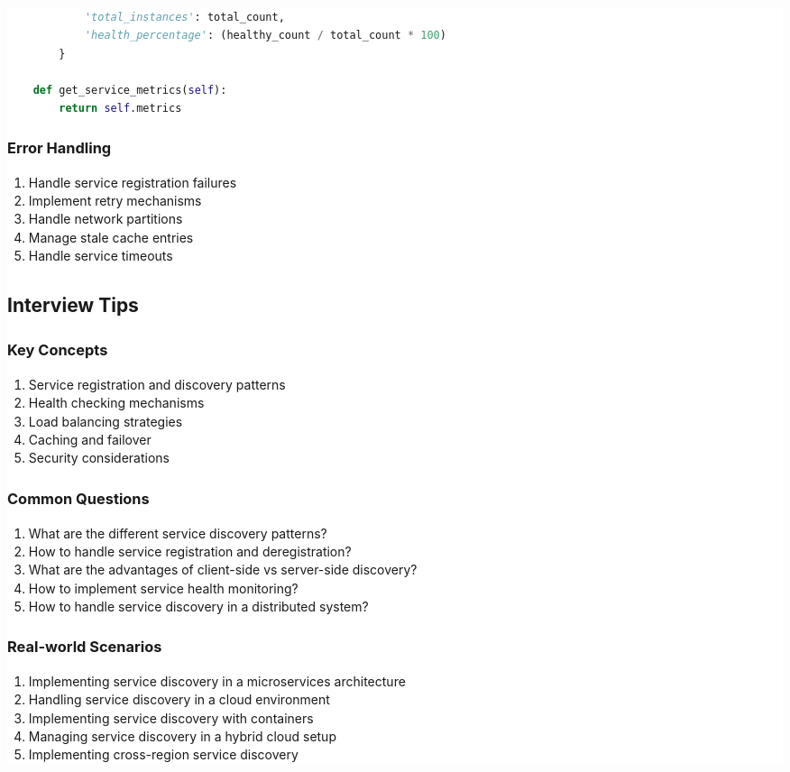 ```python
            'total_instances': total_count,
            'health_percentage': (healthy_count / total_count * 100)
        }
        
    def get_service_metrics(self):
        return self.metrics
```

### Error Handling
1. Handle service registration failures
2. Implement retry mechanisms
3. Handle network partitions
4. Manage stale cache entries
5. Handle service timeouts

## Interview Tips

### Key Concepts
1. Service registration and discovery patterns
2. Health checking mechanisms
3. Load balancing strategies
4. Caching and failover
5. Security considerations

### Common Questions
1. What are the different service discovery patterns?
2. How to handle service registration and deregistration?
3. What are the advantages of client-side vs server-side discovery?
4. How to implement service health monitoring?
5. How to handle service discovery in a distributed system?

### Real-world Scenarios
1. Implementing service discovery in a microservices architecture
2. Handling service discovery in a cloud environment
3. Implementing service discovery with containers
4. Managing service discovery in a hybrid cloud setup
5. Implementing cross-region service discovery 